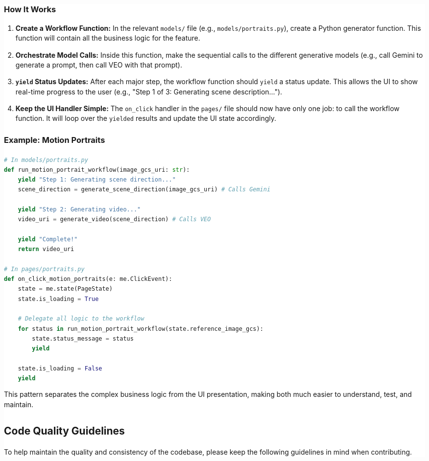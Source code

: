 ### How It Works

1.  **Create a Workflow Function:** In the relevant `models/` file (e.g., `models/portraits.py`), create a Python generator function. This function will contain all the business logic for the feature.

2.  **Orchestrate Model Calls:** Inside this function, make the sequential calls to the different generative models (e.g., call Gemini to generate a prompt, then call VEO with that prompt).

3.  **`yield` Status Updates:** After each major step, the workflow function should `yield` a status update. This allows the UI to show real-time progress to the user (e.g., "Step 1 of 3: Generating scene description...").

4.  **Keep the UI Handler Simple:** The `on_click` handler in the `pages/` file should now have only one job: to call the workflow function. It will loop over the `yielded` results and update the UI state accordingly.

### Example: Motion Portraits

```python
# In models/portraits.py
def run_motion_portrait_workflow(image_gcs_uri: str):
    yield "Step 1: Generating scene direction..."
    scene_direction = generate_scene_direction(image_gcs_uri) # Calls Gemini

    yield "Step 2: Generating video..."
    video_uri = generate_video(scene_direction) # Calls VEO

    yield "Complete!"
    return video_uri

# In pages/portraits.py
def on_click_motion_portraits(e: me.ClickEvent):
    state = me.state(PageState)
    state.is_loading = True
    
    # Delegate all logic to the workflow
    for status in run_motion_portrait_workflow(state.reference_image_gcs):
        state.status_message = status
        yield

    state.is_loading = False
    yield
```

This pattern separates the complex business logic from the UI presentation, making both much easier to understand, test, and maintain.

## Code Quality Guidelines

To help maintain the quality and consistency of the codebase, please keep the following guidelines in mind when contributing.
